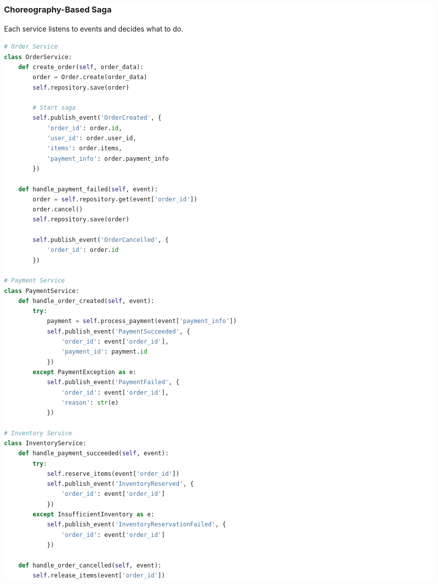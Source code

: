 ### Choreography-Based Saga

Each service listens to events and decides what to do.

```python
# Order Service
class OrderService:
    def create_order(self, order_data):
        order = Order.create(order_data)
        self.repository.save(order)
        
        # Start saga
        self.publish_event('OrderCreated', {
            'order_id': order.id,
            'user_id': order.user_id,
            'items': order.items,
            'payment_info': order.payment_info
        })

    def handle_payment_failed(self, event):
        order = self.repository.get(event['order_id'])
        order.cancel()
        self.repository.save(order)
        
        self.publish_event('OrderCancelled', {
            'order_id': order.id
        })

# Payment Service
class PaymentService:
    def handle_order_created(self, event):
        try:
            payment = self.process_payment(event['payment_info'])
            self.publish_event('PaymentSucceeded', {
                'order_id': event['order_id'],
                'payment_id': payment.id
            })
        except PaymentException as e:
            self.publish_event('PaymentFailed', {
                'order_id': event['order_id'],
                'reason': str(e)
            })

# Inventory Service
class InventoryService:
    def handle_payment_succeeded(self, event):
        try:
            self.reserve_items(event['order_id'])
            self.publish_event('InventoryReserved', {
                'order_id': event['order_id']
            })
        except InsufficientInventory as e:
            self.publish_event('InventoryReservationFailed', {
                'order_id': event['order_id']
            })
    
    def handle_order_cancelled(self, event):
        self.release_items(event['order_id'])
```
